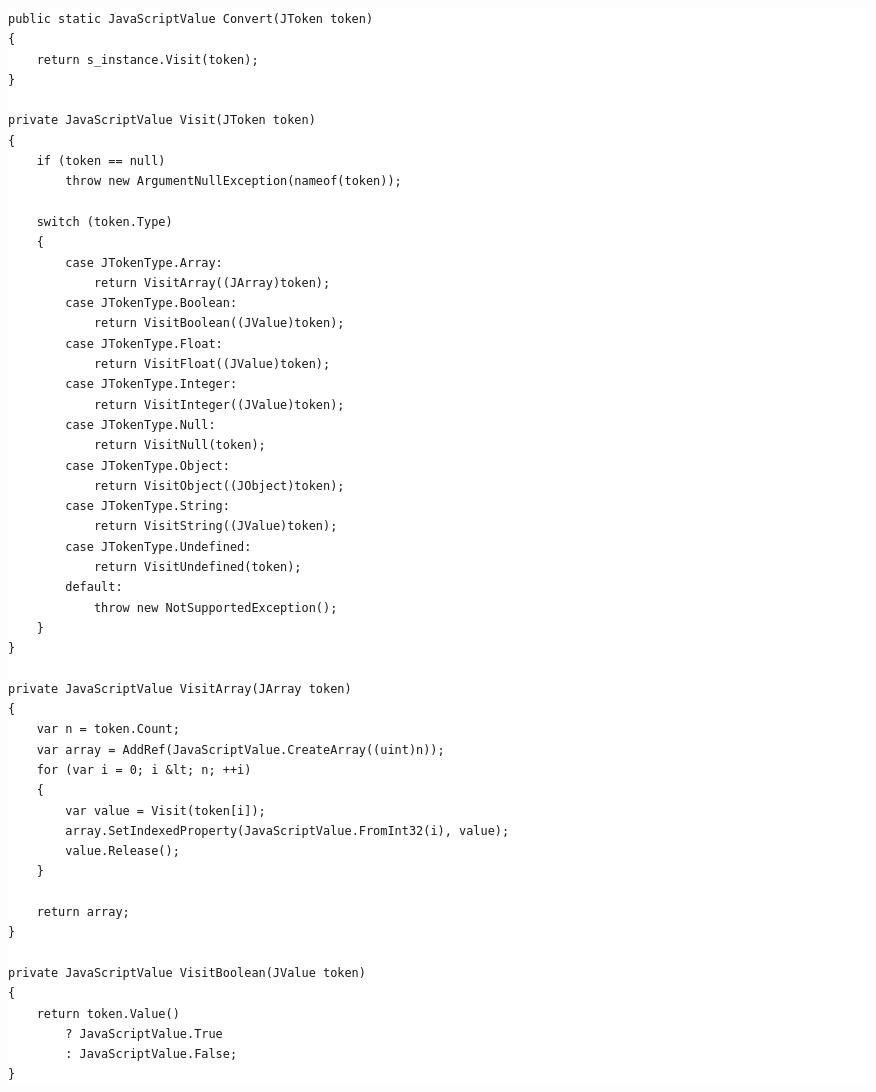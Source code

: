     public static JavaScriptValue Convert(JToken token)
    {
        return s_instance.Visit(token);
    }

    private JavaScriptValue Visit(JToken token)
    {
        if (token == null)
            throw new ArgumentNullException(nameof(token));

        switch (token.Type)
        {
            case JTokenType.Array:
                return VisitArray((JArray)token);
            case JTokenType.Boolean:
                return VisitBoolean((JValue)token);
            case JTokenType.Float:
                return VisitFloat((JValue)token);
            case JTokenType.Integer:
                return VisitInteger((JValue)token);
            case JTokenType.Null:
                return VisitNull(token);
            case JTokenType.Object:
                return VisitObject((JObject)token);
            case JTokenType.String:
                return VisitString((JValue)token);
            case JTokenType.Undefined:
                return VisitUndefined(token);
            default:
                throw new NotSupportedException();
        }
    }

    private JavaScriptValue VisitArray(JArray token)
    {
        var n = token.Count;
        var array = AddRef(JavaScriptValue.CreateArray((uint)n));
        for (var i = 0; i &lt; n; ++i)
        {
            var value = Visit(token[i]);
            array.SetIndexedProperty(JavaScriptValue.FromInt32(i), value);
            value.Release();
        }

        return array;
    }

    private JavaScriptValue VisitBoolean(JValue token)
    {
        return token.Value()
            ? JavaScriptValue.True
            : JavaScriptValue.False;
    }
